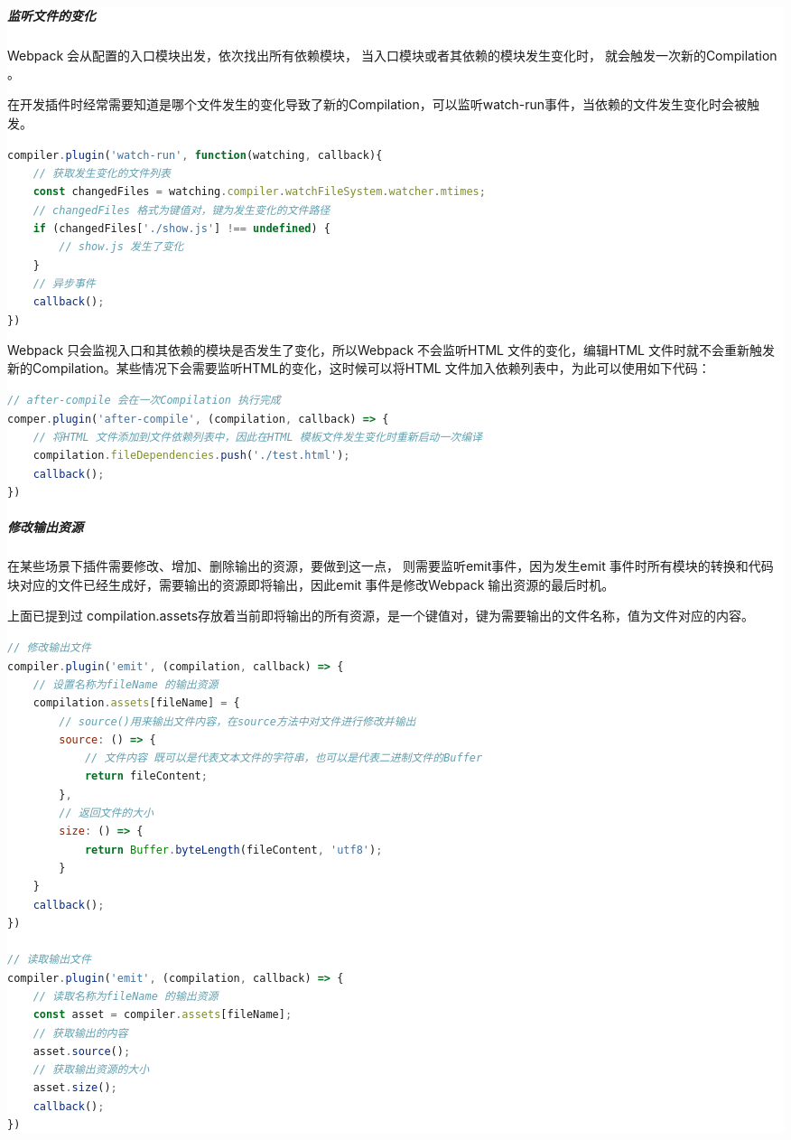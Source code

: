 ```js
```

##### 监听文件的变化

Webpack 会从配置的入口模块出发，依次找出所有依赖模块， 当入口模块或者其依赖的模块发生变化时， 就会触发一次新的Compilation 。

在开发插件时经常需要知道是哪个文件发生的变化导致了新的Compilation，可以监听watch-run事件，当依赖的文件发生变化时会被触发。

```js
compiler.plugin('watch-run', function(watching, callback){
	// 获取发生变化的文件列表
	const changedFiles = watching.compiler.watchFileSystem.watcher.mtimes;
	// changedFiles 格式为键值对，键为发生变化的文件路径
	if (changedFiles['./show.js'] !== undefined) {
		// show.js 发生了变化
	}
	// 异步事件
	callback();
})
```

Webpack 只会监视入口和其依赖的模块是否发生了变化，所以Webpack 不会监听HTML 文件的变化，编辑HTML 文件时就不会重新触发新的Compilation。某些情况下会需要监听HTML的变化，这时候可以将HTML 文件加入依赖列表中，为此可以使用如下代码：

```js
// after-compile 会在一次Compilation 执行完成
comper.plugin('after-compile', (compilation, callback) => {
	// 将HTML 文件添加到文件依赖列表中，因此在HTML 模板文件发生变化时重新启动一次编译
	compilation.fileDependencies.push('./test.html');
	callback();
})
```
##### 修改输出资源

在某些场景下插件需要修改、增加、删除输出的资源，要做到这一点， 则需要监听emit事件，因为发生emit 事件时所有模块的转换和代码块对应的文件已经生成好，需要输出的资源即将输出，因此emit 事件是修改Webpack 输出资源的最后时机。

上面已提到过 compilation.assets存放着当前即将输出的所有资源，是一个键值对，键为需要输出的文件名称，值为文件对应的内容。

```js
// 修改输出文件
compiler.plugin('emit', (compilation, callback) => {
	// 设置名称为fileName 的输出资源
	compilation.assets[fileName] = {
		// source()用来输出文件内容，在source方法中对文件进行修改并输出
		source: () => {
			// 文件内容 既可以是代表文本文件的字符串，也可以是代表二进制文件的Buffer
			return fileContent;
		},
		// 返回文件的大小
		size: () => {
			return Buffer.byteLength(fileContent, 'utf8');
		}
	}
	callback();
})

// 读取输出文件
compiler.plugin('emit', (compilation, callback) => {
	// 读取名称为fileName 的输出资源
	const asset = compiler.assets[fileName];
	// 获取输出的内容
	asset.source();
	// 获取输出资源的大小
	asset.size();
	callback();
})
```